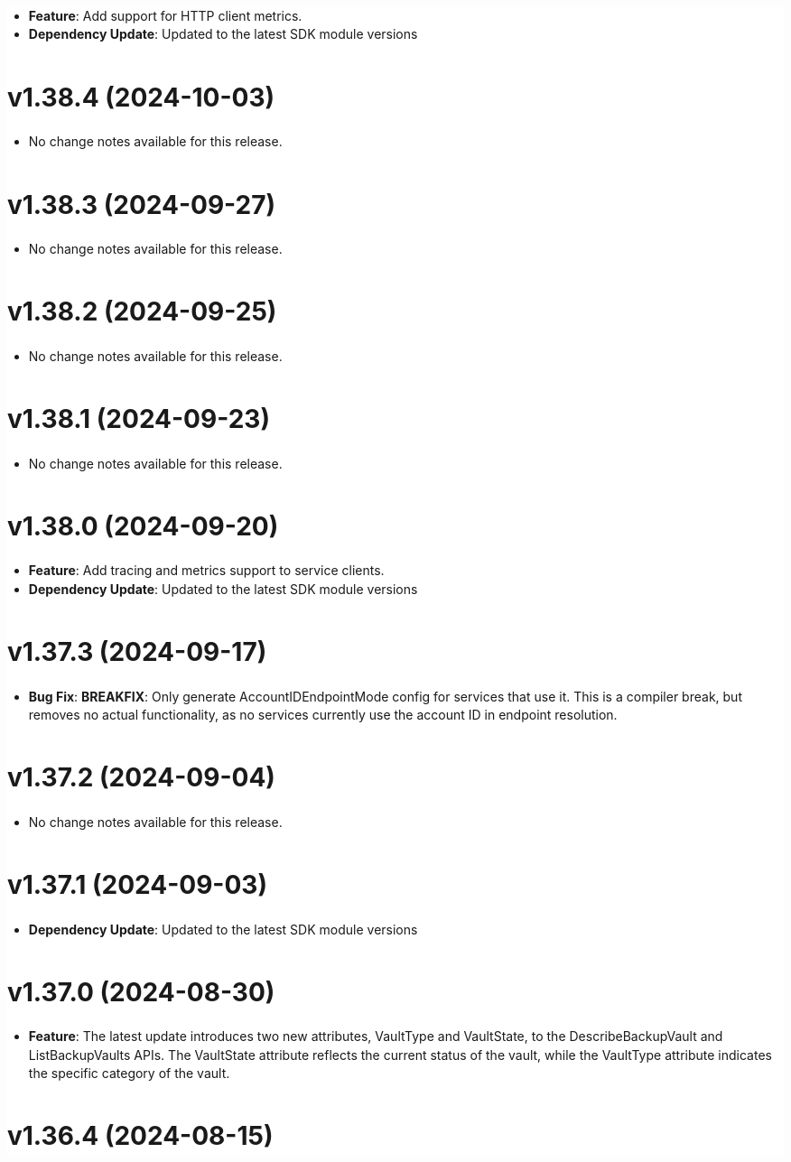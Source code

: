 * **Feature**: Add support for HTTP client metrics.
* **Dependency Update**: Updated to the latest SDK module versions

# v1.38.4 (2024-10-03)

* No change notes available for this release.

# v1.38.3 (2024-09-27)

* No change notes available for this release.

# v1.38.2 (2024-09-25)

* No change notes available for this release.

# v1.38.1 (2024-09-23)

* No change notes available for this release.

# v1.38.0 (2024-09-20)

* **Feature**: Add tracing and metrics support to service clients.
* **Dependency Update**: Updated to the latest SDK module versions

# v1.37.3 (2024-09-17)

* **Bug Fix**: **BREAKFIX**: Only generate AccountIDEndpointMode config for services that use it. This is a compiler break, but removes no actual functionality, as no services currently use the account ID in endpoint resolution.

# v1.37.2 (2024-09-04)

* No change notes available for this release.

# v1.37.1 (2024-09-03)

* **Dependency Update**: Updated to the latest SDK module versions

# v1.37.0 (2024-08-30)

* **Feature**: The latest update introduces two new attributes, VaultType and VaultState, to the DescribeBackupVault and ListBackupVaults APIs. The VaultState attribute reflects the current status of the vault, while the VaultType attribute indicates the specific category of the vault.

# v1.36.4 (2024-08-15)
